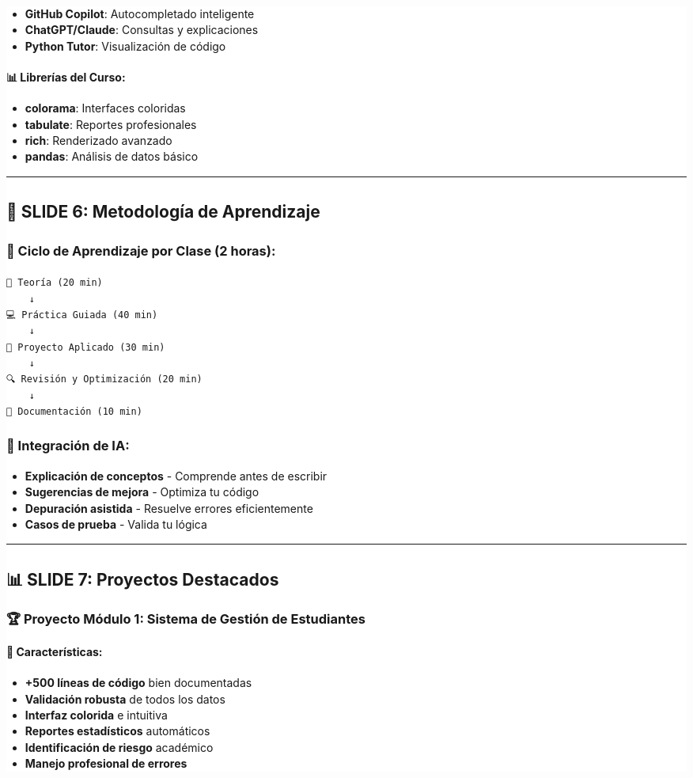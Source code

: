 - **GitHub Copilot**: Autocompletado inteligente
- **ChatGPT/Claude**: Consultas y explicaciones
- **Python Tutor**: Visualización de código

#### **📊 Librerías del Curso:**

- **colorama**: Interfaces coloridas
- **tabulate**: Reportes profesionales
- **rich**: Renderizado avanzado
- **pandas**: Análisis de datos básico

---

## 🎯 SLIDE 6: Metodología de Aprendizaje

### **🔄 Ciclo de Aprendizaje por Clase (2 horas):**

```
📖 Teoría (20 min)
    ↓
💻 Práctica Guiada (40 min)
    ↓
🔧 Proyecto Aplicado (30 min)
    ↓
🔍 Revisión y Optimización (20 min)
    ↓
📝 Documentación (10 min)
```

### **🤖 Integración de IA:**

- **Explicación de conceptos** - Comprende antes de escribir
- **Sugerencias de mejora** - Optimiza tu código
- **Depuración asistida** - Resuelve errores eficientemente
- **Casos de prueba** - Valida tu lógica

---

## 📊 SLIDE 7: Proyectos Destacados

### **🏆 Proyecto Módulo 1: Sistema de Gestión de Estudiantes**

#### **🎯 Características:**

- **+500 líneas de código** bien documentadas
- **Validación robusta** de todos los datos
- **Interfaz colorida** e intuitiva
- **Reportes estadísticos** automáticos
- **Identificación de riesgo** académico
- **Manejo profesional de errores**
